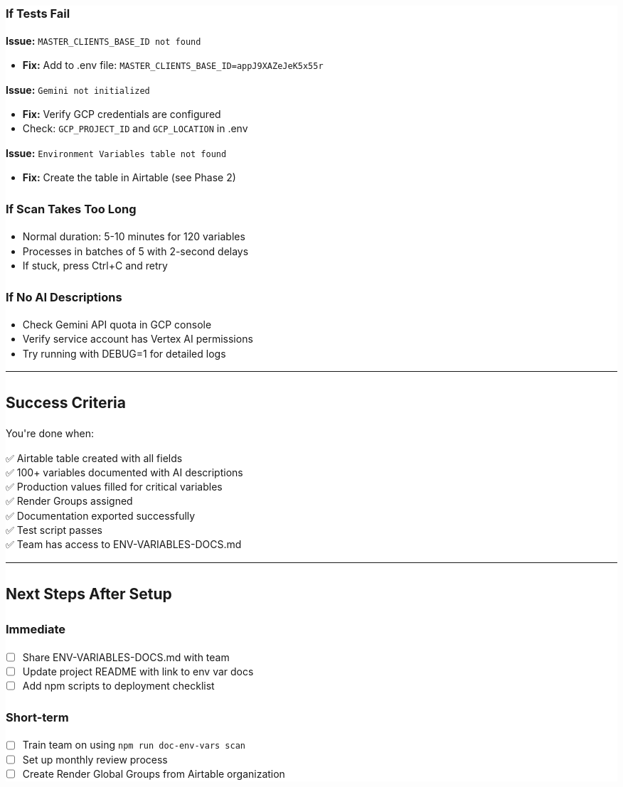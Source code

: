 ### If Tests Fail

**Issue:** `MASTER_CLIENTS_BASE_ID not found`
- **Fix:** Add to .env file: `MASTER_CLIENTS_BASE_ID=appJ9XAZeJeK5x55r`

**Issue:** `Gemini not initialized`
- **Fix:** Verify GCP credentials are configured
- Check: `GCP_PROJECT_ID` and `GCP_LOCATION` in .env

**Issue:** `Environment Variables table not found`
- **Fix:** Create the table in Airtable (see Phase 2)

### If Scan Takes Too Long

- Normal duration: 5-10 minutes for 120 variables
- Processes in batches of 5 with 2-second delays
- If stuck, press Ctrl+C and retry

### If No AI Descriptions

- Check Gemini API quota in GCP console
- Verify service account has Vertex AI permissions
- Try running with DEBUG=1 for detailed logs

---

## Success Criteria

You're done when:

✅ Airtable table created with all fields  
✅ 100+ variables documented with AI descriptions  
✅ Production values filled for critical variables  
✅ Render Groups assigned  
✅ Documentation exported successfully  
✅ Test script passes  
✅ Team has access to ENV-VARIABLES-DOCS.md  

---

## Next Steps After Setup

### Immediate
- [ ] Share ENV-VARIABLES-DOCS.md with team
- [ ] Update project README with link to env var docs
- [ ] Add npm scripts to deployment checklist

### Short-term
- [ ] Train team on using `npm run doc-env-vars scan`
- [ ] Set up monthly review process
- [ ] Create Render Global Groups from Airtable organization
